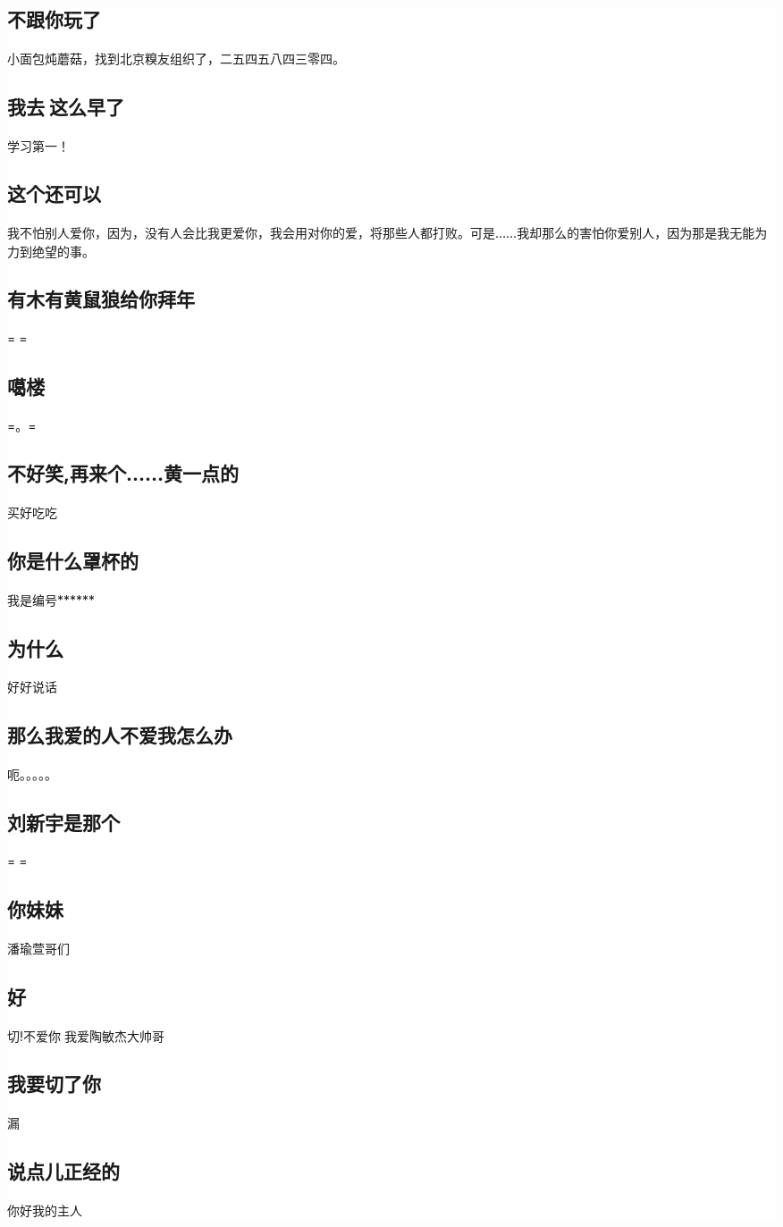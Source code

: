 ## 不跟你玩了
小面包炖蘑菇，找到北京糗友组织了，二五四五八四三零四。

## 我去  这么早了
学习第一！

## 这个还可以
我不怕别人爱你，因为，没有人会比我更爱你，我会用对你的爱，将那些人都打败。可是……我却那么的害怕你爱别人，因为那是我无能为力到绝望的事。

## 有木有黄鼠狼给你拜年
= =

## 噶楼
=。=

## 不好笑,再来个……黄一点的
买好吃吃

## 你是什么罩杯的
我是编号******

## 为什么
好好说话

## 那么我爱的人不爱我怎么办
呃。。。。。

## 刘新宇是那个
= =

## 你妹妹
潘瑜萱哥们

## 好
切!不爱你 我爱陶敏杰大帅哥

## 我要切了你
漏

## 说点儿正经的
你好我的主人
